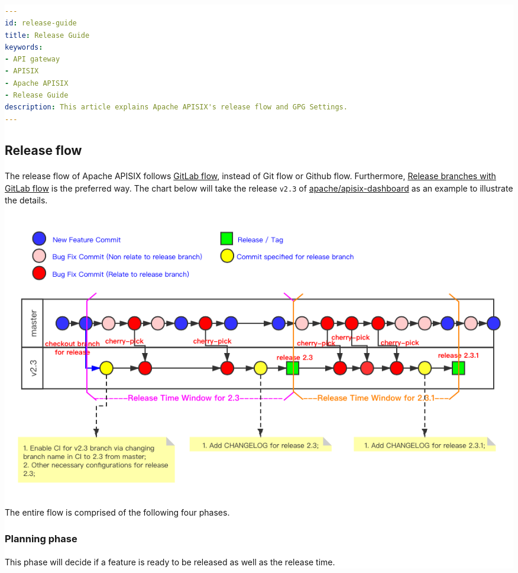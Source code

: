 ```yaml
---
id: release-guide
title: Release Guide
keywords:
- API gateway
- APISIX
- Apache APISIX
- Release Guide
description: This article explains Apache APISIX's release flow and GPG Settings.
---
```


## Release flow

The release flow of Apache APISIX follows [GitLab flow](https://docs.gitlab.com/ee/topics/gitlab_flow.html), instead of Git flow or Github flow. Furthermore, [Release branches with GitLab flow](https://docs.gitlab.com/ee/topics/gitlab_flow.html#release-branches-with-gitlab-flow) is the preferred way. The chart below will take the release `v2.3` of [apache/apisix-dashboard](https://github.com/apache/apisix-dashboard) as an example to illustrate the details.

![Release Flow](/img/release_flow.png)

The entire flow is comprised of the following four phases.

### Planning phase

This phase will decide if a feature is ready to be released as well as the release time.
